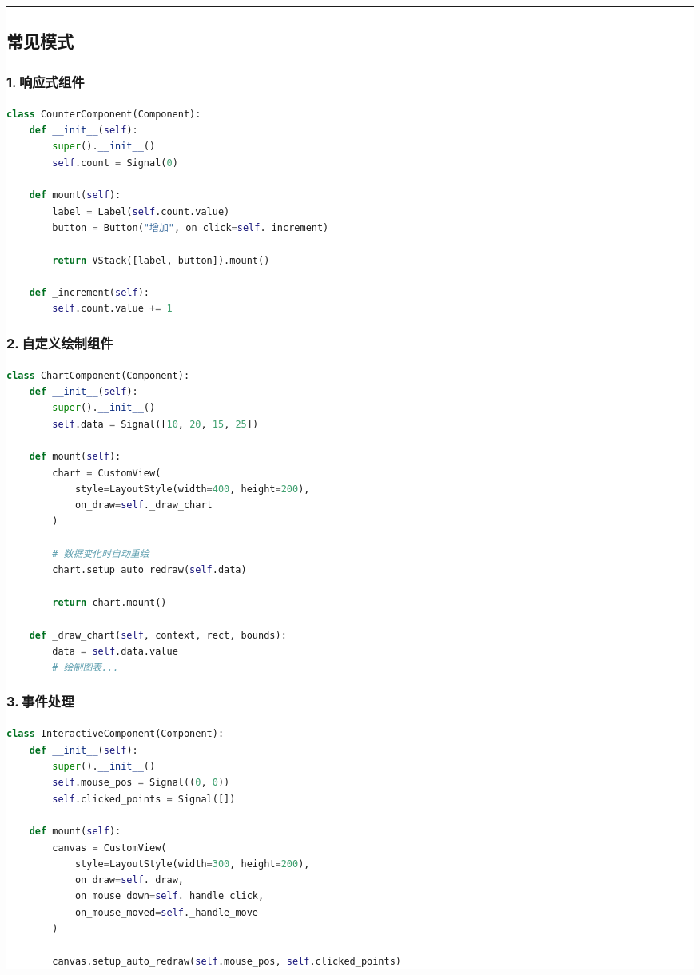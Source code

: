 
---

## 常见模式

### 1. 响应式组件

```python
class CounterComponent(Component):
    def __init__(self):
        super().__init__()
        self.count = Signal(0)
    
    def mount(self):
        label = Label(self.count.value)
        button = Button("增加", on_click=self._increment)
        
        return VStack([label, button]).mount()
    
    def _increment(self):
        self.count.value += 1
```

### 2. 自定义绘制组件

```python
class ChartComponent(Component):
    def __init__(self):
        super().__init__()
        self.data = Signal([10, 20, 15, 25])
    
    def mount(self):
        chart = CustomView(
            style=LayoutStyle(width=400, height=200),
            on_draw=self._draw_chart
        )
        
        # 数据变化时自动重绘
        chart.setup_auto_redraw(self.data)
        
        return chart.mount()
    
    def _draw_chart(self, context, rect, bounds):
        data = self.data.value
        # 绘制图表...
```

### 3. 事件处理

```python
class InteractiveComponent(Component):
    def __init__(self):
        super().__init__()
        self.mouse_pos = Signal((0, 0))
        self.clicked_points = Signal([])
    
    def mount(self):
        canvas = CustomView(
            style=LayoutStyle(width=300, height=200),
            on_draw=self._draw,
            on_mouse_down=self._handle_click,
            on_mouse_moved=self._handle_move
        )
        
        canvas.setup_auto_redraw(self.mouse_pos, self.clicked_points)
```